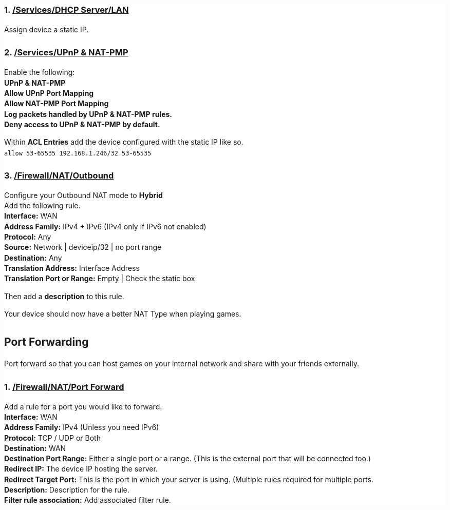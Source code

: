 ### 1. [/Services/DHCP Server/LAN](https://192.168.1.1/services_dhcp.php)

Assign device a static IP.  

### 2. [/Services/UPnP & NAT-PMP](https://192.168.1.1/pkg_edit.php?xml=miniupnpd.xml&id=0)

Enable the following:  
**UPnP & NAT-PMP**  
**Allow UPnP Port Mapping**  
**Allow NAT-PMP Port Mapping**  
**Log packets handled by UPnP & NAT-PMP rules.**  
**Deny access to UPnP & NAT-PMP by default.**  

Within **ACL Entries** add the device configured with the static IP like so.  
`allow 53-65535 192.168.1.246/32 53-65535`

### 3. [/Firewall/NAT/Outbound](https://192.168.1.1/firewall_nat_out.php)

Configure your Outbound NAT mode to **Hybrid**  
Add the following rule.  
**Interface:** WAN  
**Address Family:** IPv4 + IPv6 (IPv4 only if IPv6 not enabled)  
**Protocol:** Any  
**Source:** Network | deviceip/32 | no port range  
**Destination:** Any  
**Translation Address:** Interface Address  
**Translation Port or Range:** Empty | Check the static box  

Then add a **description** to this rule.  

Your device should now have a better NAT Type when playing games.  

## Port Forwarding

Port forward so that you can host games on your internal network and share with your friends externally.  

### 1. [/Firewall/NAT/Port Forward](https://192.168.1.1/firewall_nat.php)

Add a rule for a port you would like to forward.  
**Interface:** WAN  
**Address Family:** IPv4 (Unless you need IPv6)  
**Protocol:** TCP / UDP or Both  
**Destination:** WAN  
**Destination Port Range:** Either a single port or a range. (This is the external port that will be connected too.)  
**Redirect IP:** The device IP hosting the server.  
**Redirect Target Port:** This is the port in which your server is using. (Multiple rules required for multiple ports.  
**Description:** Description for the rule.  
**Filter rule association:** Add associated filter rule.  
